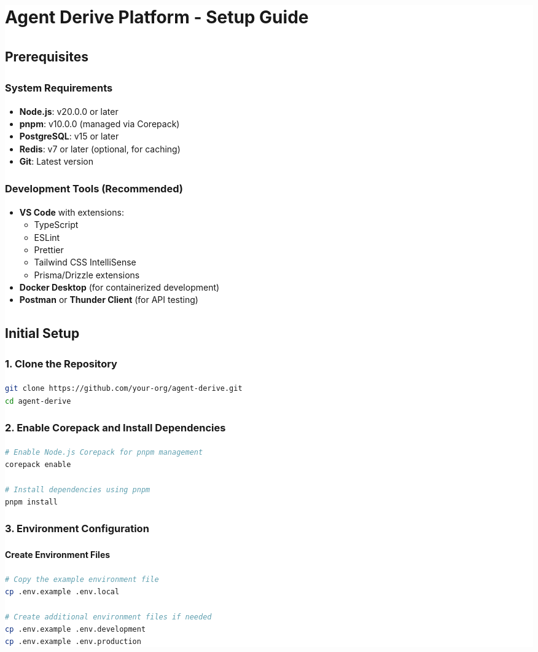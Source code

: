 # Agent Derive Platform - Setup Guide

## Prerequisites

### System Requirements
- **Node.js**: v20.0.0 or later
- **pnpm**: v10.0.0 (managed via Corepack)
- **PostgreSQL**: v15 or later
- **Redis**: v7 or later (optional, for caching)
- **Git**: Latest version

### Development Tools (Recommended)
- **VS Code** with extensions:
  - TypeScript
  - ESLint
  - Prettier
  - Tailwind CSS IntelliSense
  - Prisma/Drizzle extensions
- **Docker Desktop** (for containerized development)
- **Postman** or **Thunder Client** (for API testing)

## Initial Setup

### 1. Clone the Repository
```bash
git clone https://github.com/your-org/agent-derive.git
cd agent-derive
```

### 2. Enable Corepack and Install Dependencies
```bash
# Enable Node.js Corepack for pnpm management
corepack enable

# Install dependencies using pnpm
pnpm install
```

### 3. Environment Configuration

#### Create Environment Files
```bash
# Copy the example environment file
cp .env.example .env.local

# Create additional environment files if needed
cp .env.example .env.development
cp .env.example .env.production
```
